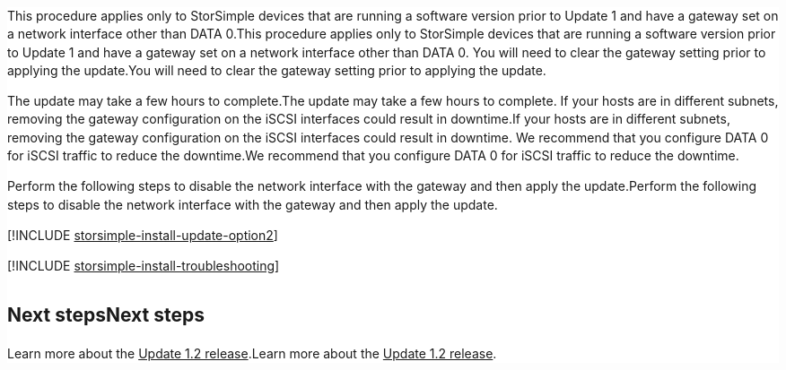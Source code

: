<span data-ttu-id="59034-188">This procedure applies only to StorSimple devices that are running a software version prior to Update 1 and have a gateway set on a network interface other than DATA 0.</span><span class="sxs-lookup"><span data-stu-id="59034-188">This procedure applies only to StorSimple devices that are running a software version prior to Update 1 and have a gateway set on a network interface other than DATA 0.</span></span> <span data-ttu-id="59034-189">You will need to clear the gateway setting prior to applying the update.</span><span class="sxs-lookup"><span data-stu-id="59034-189">You will need to clear the gateway setting prior to applying the update.</span></span>

<span data-ttu-id="59034-190">The update may take a few hours to complete.</span><span class="sxs-lookup"><span data-stu-id="59034-190">The update may take a few hours to complete.</span></span> <span data-ttu-id="59034-191">If your hosts are in different subnets, removing the gateway configuration on the iSCSI interfaces could result in downtime.</span><span class="sxs-lookup"><span data-stu-id="59034-191">If your hosts are in different subnets, removing the gateway configuration on the iSCSI interfaces could result in downtime.</span></span> <span data-ttu-id="59034-192">We recommend that you configure DATA 0 for iSCSI traffic to reduce the downtime.</span><span class="sxs-lookup"><span data-stu-id="59034-192">We recommend that you configure DATA 0 for iSCSI traffic to reduce the downtime.</span></span>

<span data-ttu-id="59034-193">Perform the following steps to disable the network interface with the gateway and then apply the update.</span><span class="sxs-lookup"><span data-stu-id="59034-193">Perform the following steps to disable the network interface with the gateway and then apply the update.</span></span>

[!INCLUDE [storsimple-install-update-option2](../../includes/storsimple-install-update-option2.md)]

[!INCLUDE [storsimple-install-troubleshooting](../../includes/storsimple-install-troubleshooting.md)]

## <a name="next-steps"></a><span data-ttu-id="59034-194">Next steps</span><span class="sxs-lookup"><span data-stu-id="59034-194">Next steps</span></span>
<span data-ttu-id="59034-195">Learn more about the [Update 1.2 release](storsimple-update1-release-notes.md).</span><span class="sxs-lookup"><span data-stu-id="59034-195">Learn more about the [Update 1.2 release](storsimple-update1-release-notes.md).</span></span>


